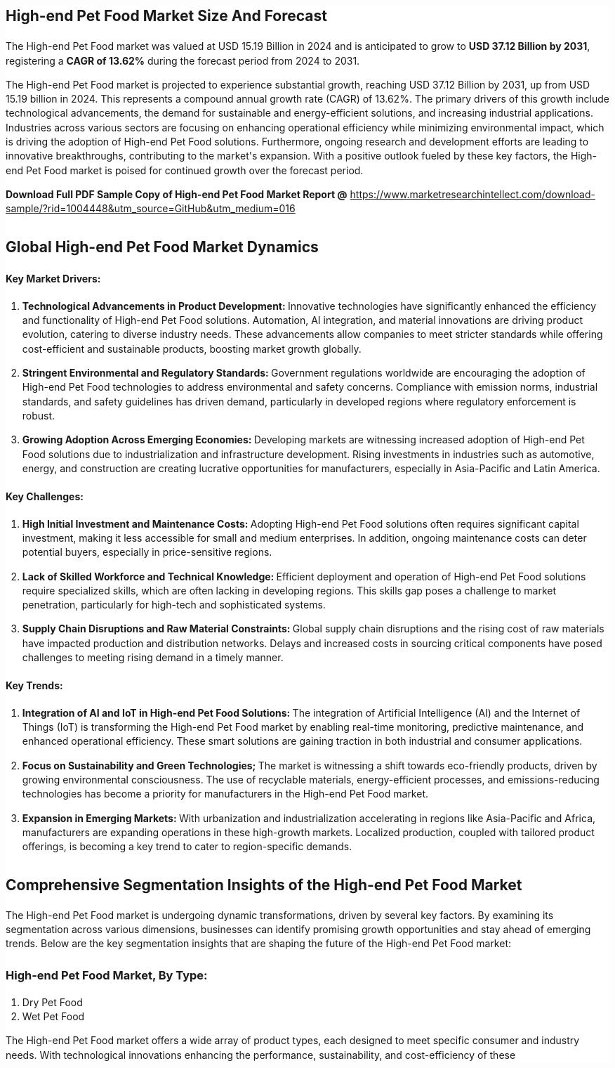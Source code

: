 <h2>High-end Pet Food Market Size And Forecast</h2><p>The High-end Pet Food market was valued at USD 15.19 Billion in 2024 and is anticipated to grow to <strong>USD 37.12 Billion by 2031</strong>, registering a <strong>CAGR of 13.62%</strong> during the forecast period from 2024 to 2031.</p><p>The High-end Pet Food market is projected to experience substantial growth, reaching USD 37.12 Billion by 2031, up from USD 15.19 billion in 2024. This represents a compound annual growth rate (CAGR) of 13.62%. The primary drivers of this growth include technological advancements, the demand for sustainable and energy-efficient solutions, and increasing industrial applications. Industries across various sectors are focusing on enhancing operational efficiency while minimizing environmental impact, which is driving the adoption of High-end Pet Food solutions. Furthermore, ongoing research and development efforts are leading to innovative breakthroughs, contributing to the market's expansion. With a positive outlook fueled by these key factors, the High-end Pet Food market is poised for continued growth over the forecast period.</p><p><strong>Download Full PDF Sample Copy of High-end Pet Food Market Report @</strong>&nbsp;<a href="https://www.marketresearchintellect.com/download-sample/?rid=1004448&amp;utm_source=GitHub&amp;utm_medium=016">https://www.marketresearchintellect.com/download-sample/?rid=1004448&amp;utm_source=GitHub&amp;utm_medium=016</a></p><h2>Global High-end Pet Food Market Dynamics</h2><h4><strong>Key Market Drivers:</strong></h4><ol><li><p><strong>Technological Advancements in Product Development:&nbsp;</strong>Innovative technologies have significantly enhanced the efficiency and functionality of High-end Pet Food solutions. Automation, AI integration, and material innovations are driving product evolution, catering to diverse industry needs. These advancements allow companies to meet stricter standards while offering cost-efficient and sustainable products, boosting market growth globally.</p></li><li><p><strong>Stringent Environmental and Regulatory Standards:&nbsp;</strong>Government regulations worldwide are encouraging the adoption of High-end Pet Food technologies to address environmental and safety concerns. Compliance with emission norms, industrial standards, and safety guidelines has driven demand, particularly in developed regions where regulatory enforcement is robust.</p></li><li><p><strong>Growing Adoption Across Emerging Economies:&nbsp;</strong>Developing markets are witnessing increased adoption of High-end Pet Food solutions due to industrialization and infrastructure development. Rising investments in industries such as automotive, energy, and construction are creating lucrative opportunities for manufacturers, especially in Asia-Pacific and Latin America.</p></li></ol><h4><strong>Key Challenges:</strong></h4><ol><li><p><strong>High Initial Investment and Maintenance Costs:&nbsp;</strong>Adopting High-end Pet Food solutions often requires significant capital investment, making it less accessible for small and medium enterprises. In addition, ongoing maintenance costs can deter potential buyers, especially in price-sensitive regions.</p></li><li><p><strong>Lack of Skilled Workforce and Technical Knowledge:&nbsp;</strong>Efficient deployment and operation of High-end Pet Food solutions require specialized skills, which are often lacking in developing regions. This skills gap poses a challenge to market penetration, particularly for high-tech and sophisticated systems.</p></li><li><p><strong>Supply Chain Disruptions and Raw Material Constraints:&nbsp;</strong>Global supply chain disruptions and the rising cost of raw materials have impacted production and distribution networks. Delays and increased costs in sourcing critical components have posed challenges to meeting rising demand in a timely manner.</p></li></ol><h4><strong>Key Trends:</strong></h4><ol><li><p><strong>Integration of AI and IoT in High-end Pet Food Solutions:&nbsp;</strong>The integration of Artificial Intelligence (AI) and the Internet of Things (IoT) is transforming the High-end Pet Food market by enabling real-time monitoring, predictive maintenance, and enhanced operational efficiency. These smart solutions are gaining traction in both industrial and consumer applications.</p></li><li><p><strong>Focus on Sustainability and Green Technologies;&nbsp;</strong>The market is witnessing a shift towards eco-friendly products, driven by growing environmental consciousness. The use of recyclable materials, energy-efficient processes, and emissions-reducing technologies has become a priority for manufacturers in the High-end Pet Food market.</p></li><li><p><strong>Expansion in Emerging Markets:&nbsp;</strong>With urbanization and industrialization accelerating in regions like Asia-Pacific and Africa, manufacturers are expanding operations in these high-growth markets. Localized production, coupled with tailored product offerings, is becoming a key trend to cater to region-specific demands.</p></li></ol><div class="article-main__content" data-test-id="publishing-text-block"><h2>Comprehensive Segmentation Insights of the High-end Pet Food Market</h2><p>The High-end Pet Food market is undergoing dynamic transformations, driven by several key factors. By examining its segmentation across various dimensions, businesses can identify promising growth opportunities and stay ahead of emerging trends. Below are the key segmentation insights that are shaping the future of the High-end Pet Food market:</p><h3><strong>High-end Pet Food Market, By Type:<br /></strong></h3><ol><li>Dry Pet Food<li> Wet Pet Food</li></ol><p>The High-end Pet Food market offers a wide array of product types, each designed to meet specific consumer and industry needs. With technological innovations enhancing the performance, sustainability, and cost-efficiency of these
